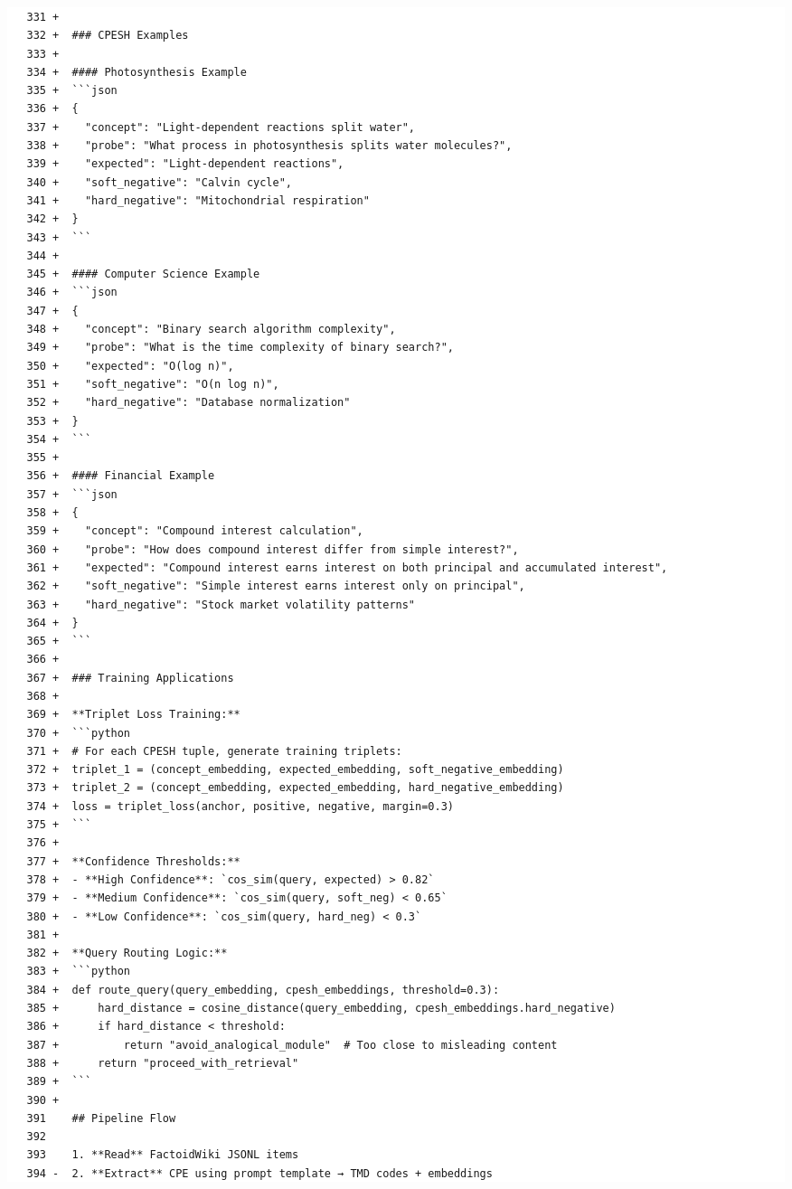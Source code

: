        331 +  
       332 +  ### CPESH Examples
       333 +  
       334 +  #### Photosynthesis Example
       335 +  ```json
       336 +  {
       337 +    "concept": "Light-dependent reactions split water",
       338 +    "probe": "What process in photosynthesis splits water molecules?",
       339 +    "expected": "Light-dependent reactions",
       340 +    "soft_negative": "Calvin cycle",
       341 +    "hard_negative": "Mitochondrial respiration"
       342 +  }
       343 +  ```
       344 +  
       345 +  #### Computer Science Example
       346 +  ```json
       347 +  {
       348 +    "concept": "Binary search algorithm complexity",
       349 +    "probe": "What is the time complexity of binary search?",
       350 +    "expected": "O(log n)",
       351 +    "soft_negative": "O(n log n)",
       352 +    "hard_negative": "Database normalization"
       353 +  }
       354 +  ```
       355 +  
       356 +  #### Financial Example
       357 +  ```json
       358 +  {
       359 +    "concept": "Compound interest calculation",
       360 +    "probe": "How does compound interest differ from simple interest?",
       361 +    "expected": "Compound interest earns interest on both principal and accumulated interest",
       362 +    "soft_negative": "Simple interest earns interest only on principal",
       363 +    "hard_negative": "Stock market volatility patterns"
       364 +  }
       365 +  ```
       366 +  
       367 +  ### Training Applications
       368 +  
       369 +  **Triplet Loss Training:**
       370 +  ```python
       371 +  # For each CPESH tuple, generate training triplets:
       372 +  triplet_1 = (concept_embedding, expected_embedding, soft_negative_embedding)
       373 +  triplet_2 = (concept_embedding, expected_embedding, hard_negative_embedding)
       374 +  loss = triplet_loss(anchor, positive, negative, margin=0.3)
       375 +  ```
       376 +  
       377 +  **Confidence Thresholds:**
       378 +  - **High Confidence**: `cos_sim(query, expected) > 0.82`
       379 +  - **Medium Confidence**: `cos_sim(query, soft_neg) < 0.65`
       380 +  - **Low Confidence**: `cos_sim(query, hard_neg) < 0.3`
       381 +  
       382 +  **Query Routing Logic:**
       383 +  ```python
       384 +  def route_query(query_embedding, cpesh_embeddings, threshold=0.3):
       385 +      hard_distance = cosine_distance(query_embedding, cpesh_embeddings.hard_negative)
       386 +      if hard_distance < threshold:
       387 +          return "avoid_analogical_module"  # Too close to misleading content
       388 +      return "proceed_with_retrieval"
       389 +  ```
       390 +  
       391    ## Pipeline Flow
       392    
       393    1. **Read** FactoidWiki JSONL items
       394 -  2. **Extract** CPE using prompt template → TMD codes + embeddings